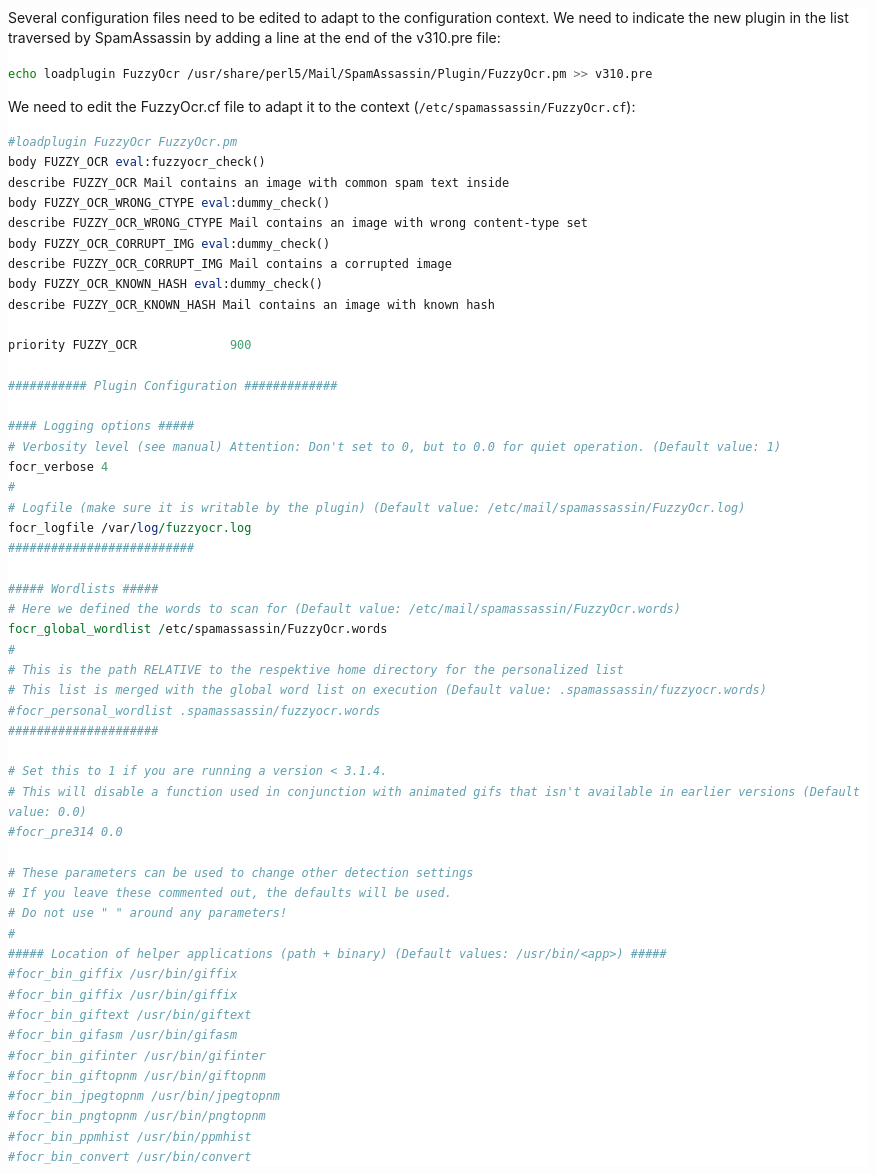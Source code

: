 Several configuration files need to be edited to adapt to the configuration context.
We need to indicate the new plugin in the list traversed by SpamAssassin by adding a line at the end of the v310.pre file:

```bash
echo loadplugin FuzzyOcr /usr/share/perl5/Mail/SpamAssassin/Plugin/FuzzyOcr.pm >> v310.pre
```

We need to edit the FuzzyOcr.cf file to adapt it to the context (`/etc/spamassassin/FuzzyOcr.cf`):

```perl
#loadplugin FuzzyOcr FuzzyOcr.pm
body FUZZY_OCR eval:fuzzyocr_check()
describe FUZZY_OCR Mail contains an image with common spam text inside
body FUZZY_OCR_WRONG_CTYPE eval:dummy_check()
describe FUZZY_OCR_WRONG_CTYPE Mail contains an image with wrong content-type set
body FUZZY_OCR_CORRUPT_IMG eval:dummy_check()
describe FUZZY_OCR_CORRUPT_IMG Mail contains a corrupted image
body FUZZY_OCR_KNOWN_HASH eval:dummy_check()
describe FUZZY_OCR_KNOWN_HASH Mail contains an image with known hash

priority FUZZY_OCR             900

########### Plugin Configuration #############

#### Logging options #####
# Verbosity level (see manual) Attention: Don't set to 0, but to 0.0 for quiet operation. (Default value: 1)
focr_verbose 4
#
# Logfile (make sure it is writable by the plugin) (Default value: /etc/mail/spamassassin/FuzzyOcr.log)
focr_logfile /var/log/fuzzyocr.log
##########################

##### Wordlists #####
# Here we defined the words to scan for (Default value: /etc/mail/spamassassin/FuzzyOcr.words)
focr_global_wordlist /etc/spamassassin/FuzzyOcr.words
#
# This is the path RELATIVE to the respektive home directory for the personalized list
# This list is merged with the global word list on execution (Default value: .spamassassin/fuzzyocr.words)
#focr_personal_wordlist .spamassassin/fuzzyocr.words
#####################

# Set this to 1 if you are running a version < 3.1.4.
# This will disable a function used in conjunction with animated gifs that isn't available in earlier versions (Default value: 0.0)
#focr_pre314 0.0

# These parameters can be used to change other detection settings
# If you leave these commented out, the defaults will be used.
# Do not use " " around any parameters!
#
##### Location of helper applications (path + binary) (Default values: /usr/bin/<app>) #####
#focr_bin_giffix /usr/bin/giffix
#focr_bin_giffix /usr/bin/giffix
#focr_bin_giftext /usr/bin/giftext
#focr_bin_gifasm /usr/bin/gifasm
#focr_bin_gifinter /usr/bin/gifinter
#focr_bin_giftopnm /usr/bin/giftopnm
#focr_bin_jpegtopnm /usr/bin/jpegtopnm
#focr_bin_pngtopnm /usr/bin/pngtopnm
#focr_bin_ppmhist /usr/bin/ppmhist
#focr_bin_convert /usr/bin/convert
```